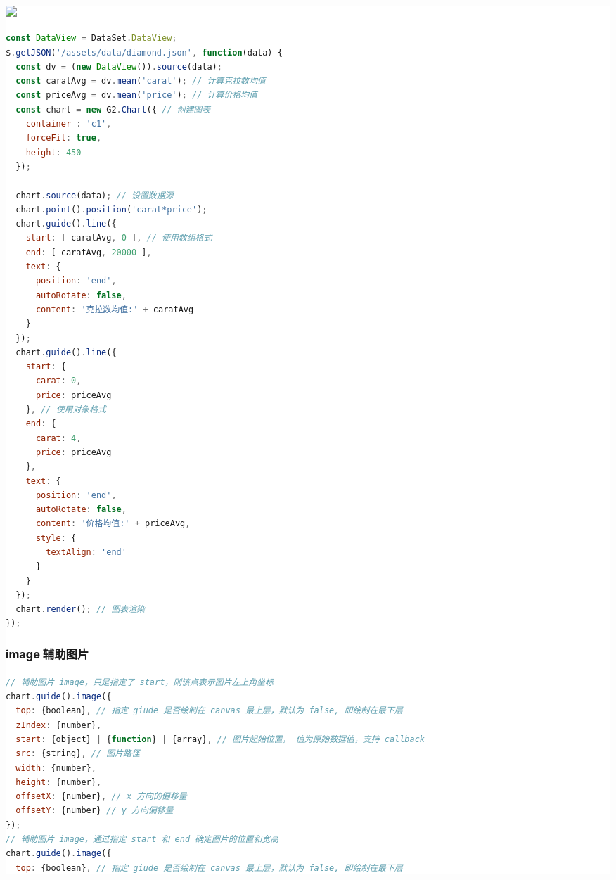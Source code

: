 ![](https://gw.alipayobjects.com/mdn/rms_2274c3/afts/img/A*u_RwS7n-LLoAAAAAAAAAAABkARQnAQ)

```javascript
const DataView = DataSet.DataView;
$.getJSON('/assets/data/diamond.json', function(data) {
  const dv = (new DataView()).source(data);
  const caratAvg = dv.mean('carat'); // 计算克拉数均值
  const priceAvg = dv.mean('price'); // 计算价格均值
  const chart = new G2.Chart({ // 创建图表
    container : 'c1',
    forceFit: true,
    height: 450
  });

  chart.source(data); // 设置数据源
  chart.point().position('carat*price');
  chart.guide().line({
    start: [ caratAvg, 0 ], // 使用数组格式
    end: [ caratAvg, 20000 ],
    text: {
      position: 'end',
      autoRotate: false,
      content: '克拉数均值:' + caratAvg
    }
  });
  chart.guide().line({
    start: {
      carat: 0,
      price: priceAvg
    }, // 使用对象格式
    end: {
      carat: 4,
      price: priceAvg
    },
    text: {
      position: 'end',
      autoRotate: false,
      content: '价格均值:' + priceAvg,
      style: {
        textAlign: 'end'
      }
    }
  });
  chart.render(); // 图表渲染
});
```

### image 辅助图片

```js
// 辅助图片 image，只是指定了 start，则该点表示图片左上角坐标
chart.guide().image({
  top: {boolean}, // 指定 giude 是否绘制在 canvas 最上层，默认为 false, 即绘制在最下层
  zIndex: {number},
  start: {object} | {function} | {array}, // 图片起始位置， 值为原始数据值，支持 callback
  src: {string}, // 图片路径
  width: {number},
  height: {number},
  offsetX: {number}, // x 方向的偏移量
  offsetY: {number} // y 方向偏移量
});
// 辅助图片 image，通过指定 start 和 end 确定图片的位置和宽高
chart.guide().image({
  top: {boolean}, // 指定 giude 是否绘制在 canvas 最上层，默认为 false, 即绘制在最下层
```